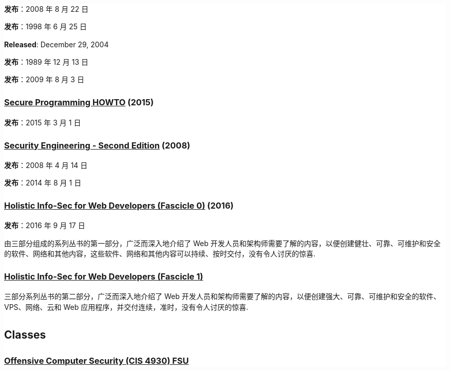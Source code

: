 

**发布**：2008 年 8 月 22 日




**发布**：1998 年 6 月 25 日




**Released**: December 29, 2004




**发布**：1989 年 12 月 13 日




**发布**：2009 年 8 月 3 日



### [Secure Programming HOWTO](http://www.dwheeler.com/secure-programs/) (2015)

**发布**：2015 年 3 月 1 日



### [Security Engineering - Second Edition](https://www.cl.cam.ac.uk/~rja14/book.html) (2008)

**发布**：2008 年 4 月 14 日




**发布**：2014 年 8 月 1 日



### [Holistic Info-Sec for Web Developers (Fascicle 0)](https://leanpub.com/holistic-infosec-for-web-developers) (2016)

**发布**：2016 年 9 月 17 日

由三部分组成的系列丛书的第一部分，广泛而深入地介绍了 Web 开发人员和架构师需要了解的内容，以便创建健壮、可靠、可维护和安全的软件、网络和其他内容，这些软件、网络和其他内容可以持续、按时交付，没有令人讨厌的惊喜.

### [Holistic Info-Sec for Web Developers (Fascicle 1)](https://leanpub.com/holistic-infosec-for-web-developers-fascicle1-vps-network-cloud-webapplications)

三部分系列丛书的第二部分，广泛而深入地介绍了 Web 开发人员和架构师需要了解的内容，以便创建强大、可靠、可维护和安全的软件、VPS、网络、云和 Web 应用程序，并交付连续，准时，没有令人讨厌的惊喜.

## Classes

### [Offensive Computer Security (CIS 4930) FSU](https://www.cs.fsu.edu/~redwood/OffensiveComputerSecurity/)

